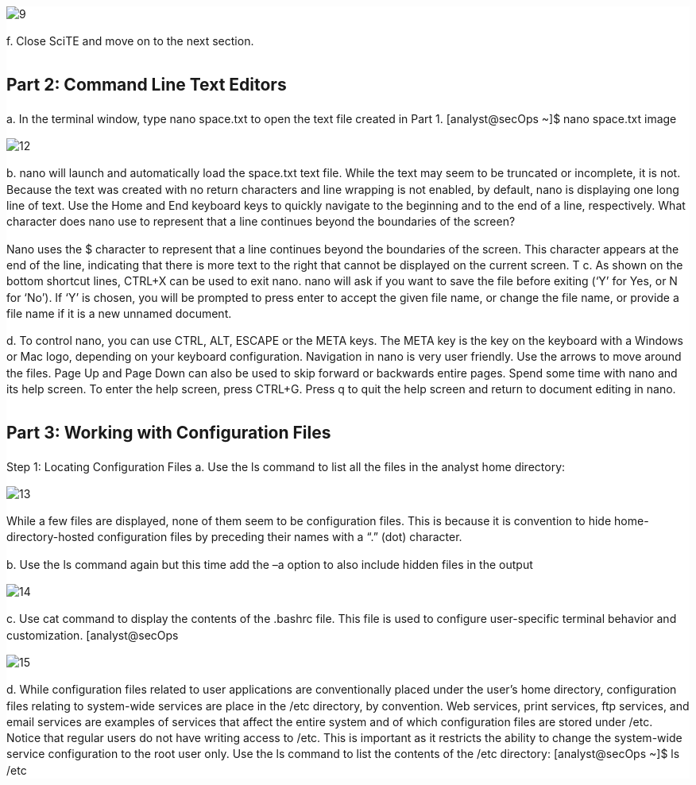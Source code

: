 ![9](https://github.com/rahulr98/CyberOps/assets/116432525/e90a16c1-b560-4caa-80b8-9717d4b50fa1)

f. Close SciTE and move on to the next section.

## Part 2: Command Line Text Editors
  a. In the terminal window, type nano space.txt to open the text file created in Part 1. [analyst@secOps ~]$ nano space.txt image
  
![12](https://github.com/rahulr98/CyberOps/assets/116432525/a57a15b5-525d-4c4d-a9bc-bd3d96c3ad64)

  b. nano will launch and automatically load the space.txt text file. While the text may seem to be truncated or incomplete, it is not. Because the text was created with no return characters and line wrapping is not enabled, by default, nano is displaying one long line of text. Use the Home and End keyboard keys to quickly navigate to the beginning and to the end of a line, respectively. What character does nano use to represent that a line continues beyond the boundaries of the screen?

Nano uses the $ character to represent that a line continues beyond the boundaries of the screen. This character appears at the end of the line, indicating that there is more text to the right that cannot be displayed on the current screen. T
  c. As shown on the bottom shortcut lines, CTRL+X can be used to exit nano. nano will ask if you want to save the file before exiting (‘Y’ for Yes, or N for ‘No’). If ‘Y’ is chosen, you will be prompted to press enter to accept the given file name, or change the file name, or provide a file name if it is a new unnamed document.

  d. To control nano, you can use CTRL, ALT, ESCAPE or the META keys. The META key is the key on the keyboard with a Windows or Mac logo, depending on your keyboard configuration. Navigation in nano is very user friendly. Use the arrows to move around the files. Page Up and Page Down can also be used to skip forward or backwards entire pages. Spend some time with nano and its help screen. To enter the help screen, press CTRL+G. Press q to quit the help screen and return to document editing in nano.

## Part 3: Working with Configuration Files
  Step 1: Locating Configuration Files
  a. Use the ls command to list all the files in the analyst home directory:

![13](https://github.com/rahulr98/CyberOps/assets/116432525/5cc4f56c-6521-48a7-97fa-4e573300f58c)

While a few files are displayed, none of them seem to be configuration files. This is because it is convention to hide home-directory-hosted configuration files by preceding their names with a “.” (dot) character.

  b. Use the ls command again but this time add the –a option to also include hidden files in the output

![14](https://github.com/rahulr98/CyberOps/assets/116432525/72f03146-24fd-45fa-88dd-62db29c2f690)

  c. Use cat command to display the contents of the .bashrc file. This file is used to configure user-specific terminal behavior and customization. [analyst@secOps
  
![15](https://github.com/rahulr98/CyberOps/assets/116432525/61370ffc-7cce-41bc-8fff-02bd3dd4fc7d)

  d. While configuration files related to user applications are conventionally placed under the user’s home directory, configuration files relating to system-wide services are place in the /etc directory, by convention. Web services, print services, ftp services, and email services are examples of services that affect the entire system and of which configuration files are stored under /etc. Notice that regular users do not have writing access to /etc. This is important as it restricts the ability to change the system-wide service configuration to the root user only. Use the ls command to list the contents of the /etc directory: [analyst@secOps ~]$ ls /etc
  